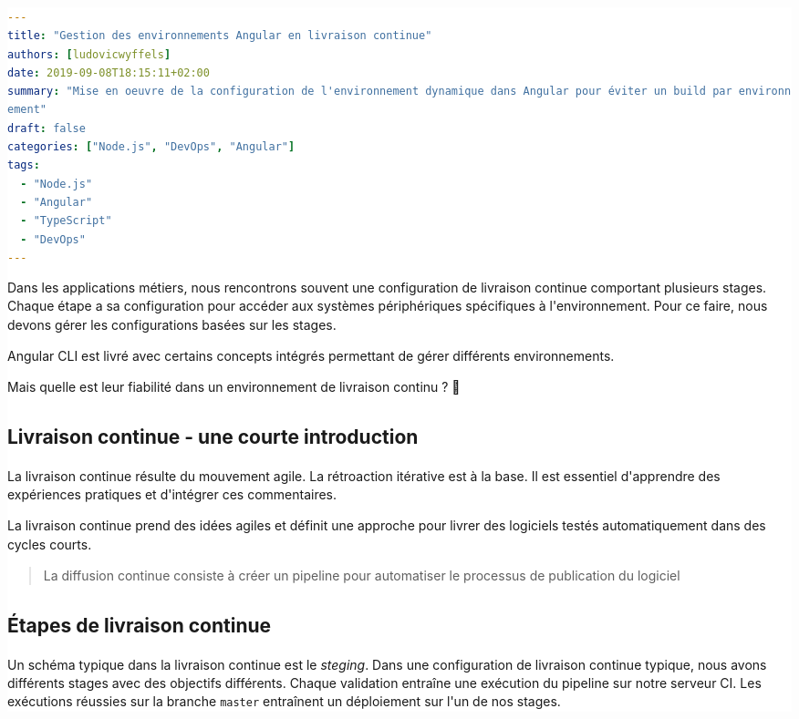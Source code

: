 ```yaml
---
title: "Gestion des environnements Angular en livraison continue"
authors: [ludovicwyffels]
date: 2019-09-08T18:15:11+02:00
summary: "Mise en oeuvre de la configuration de l'environnement dynamique dans Angular pour éviter un build par environnement"
draft: false
categories: ["Node.js", "DevOps", "Angular"]
tags:
  - "Node.js"
  - "Angular"
  - "TypeScript"
  - "DevOps"
---
```


Dans les applications métiers, nous rencontrons souvent une configuration de livraison continue comportant plusieurs stages. Chaque étape a sa configuration pour accéder aux systèmes périphériques spécifiques à l'environnement. Pour ce faire, nous devons gérer les configurations basées sur les stages.

Angular CLI est livré avec certains concepts intégrés permettant de gérer différents environnements.

Mais quelle est leur fiabilité dans un environnement de livraison continu ? 🤔

## Livraison continue - une courte introduction

La livraison continue résulte du mouvement agile. La rétroaction itérative est à la base. Il est essentiel d'apprendre des expériences pratiques et d'intégrer ces commentaires.

La livraison continue prend des idées agiles et définit une approche pour livrer des logiciels testés automatiquement dans des cycles courts.

> La diffusion continue consiste à créer un pipeline pour automatiser le processus de publication du logiciel

## Étapes de livraison continue

Un schéma typique dans la livraison continue est le _steging_. Dans une configuration de livraison continue typique, nous avons différents stages avec des objectifs différents.
Chaque validation entraîne une exécution du pipeline sur notre serveur CI. Les exécutions réussies sur la branche `master` entraînent un déploiement sur l'un de nos stages.
